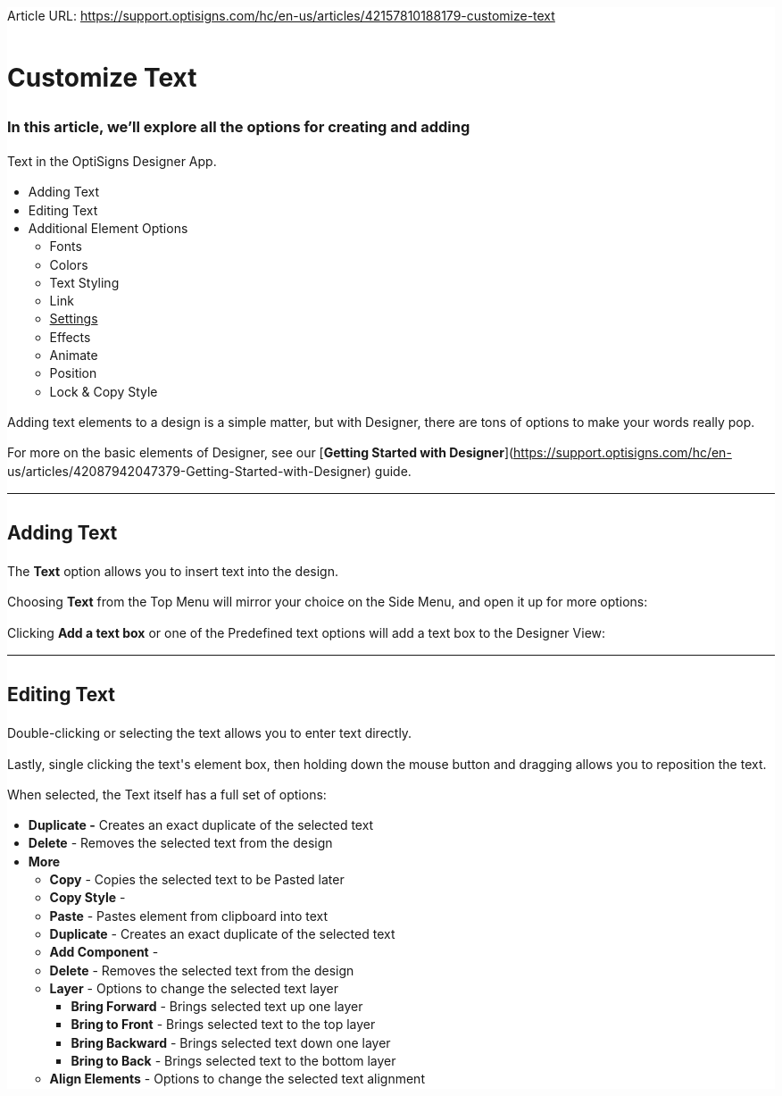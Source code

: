 Article URL: https://support.optisigns.com/hc/en-us/articles/42157810188179-customize-text

# Customize Text

### In this article, we’ll explore all the options for creating and adding
Text in the OptiSigns Designer App.

  * Adding Text
  * Editing Text
  * Additional Element Options
    * Fonts
    * Colors
    * Text Styling
    * Link
    * [Settings](https://support.optisigns.com/hc/en-us/articles/undefined#Settings)
    * Effects
    * Animate
    * Position
    * Lock & Copy Style

Adding text elements to a design is a simple matter, but with Designer, there
are tons of options to make your words really pop.

For more on the basic elements of Designer, see our [**Getting Started with
Designer**](https://support.optisigns.com/hc/en-
us/articles/42087942047379-Getting-Started-with-Designer) guide.

* * *

## Adding Text

The **Text** option allows you to insert text into the design.

Choosing **Text** from the Top Menu will mirror your choice on the Side Menu,
and open it up for more options:

Clicking **Add a text box** or one of the Predefined text options will add a
text box to the Designer View:

* * *

## Editing Text

Double-clicking or selecting the text allows you to enter text directly.

Lastly, single clicking the text's element box, then holding down the mouse
button and dragging allows you to reposition the text.

When selected, the Text itself has a full set of options:

  * **Duplicate -** Creates an exact duplicate of the selected text
  * **Delete** \- Removes the selected text from the design
  * **More**
    * **Copy** \- Copies the selected text to be Pasted later
    * **Copy Style** -
    * **Paste** \- Pastes element from clipboard into text
    * **Duplicate** \- Creates an exact duplicate of the selected text
    * **Add Component** -
    * **Delete** \- Removes the selected text from the design
    * **Layer** \- Options to change the selected text layer
      * **Bring Forward** \- Brings selected text up one layer
      * **Bring to Front** \- Brings selected text to the top layer
      * **Bring Backward** \- Brings selected text down one layer
      * **Bring to Back** \- Brings selected text to the bottom layer
    * **Align Elements** \- Options to change the selected text alignment